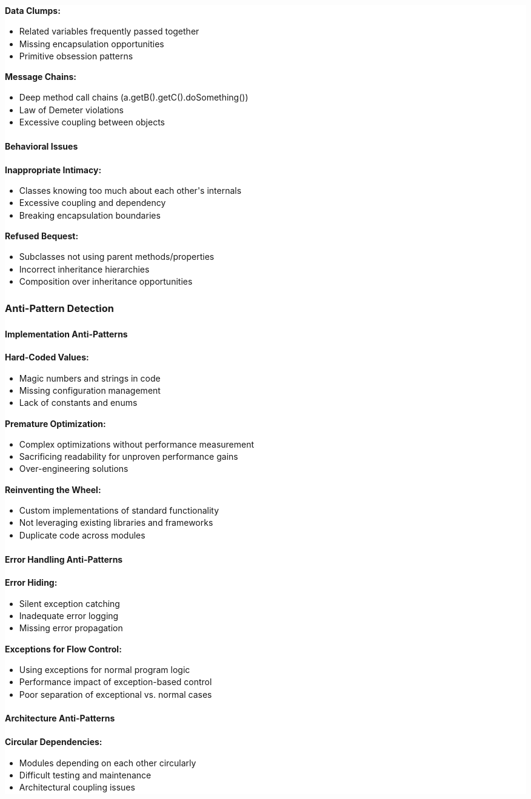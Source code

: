 **Data Clumps:**
- Related variables frequently passed together
- Missing encapsulation opportunities
- Primitive obsession patterns

**Message Chains:**
- Deep method call chains (a.getB().getC().doSomething())
- Law of Demeter violations
- Excessive coupling between objects

#### Behavioral Issues
**Inappropriate Intimacy:**
- Classes knowing too much about each other's internals
- Excessive coupling and dependency
- Breaking encapsulation boundaries

**Refused Bequest:**
- Subclasses not using parent methods/properties
- Incorrect inheritance hierarchies
- Composition over inheritance opportunities

### Anti-Pattern Detection

#### Implementation Anti-Patterns
**Hard-Coded Values:**
- Magic numbers and strings in code
- Missing configuration management
- Lack of constants and enums

**Premature Optimization:**
- Complex optimizations without performance measurement
- Sacrificing readability for unproven performance gains
- Over-engineering solutions

**Reinventing the Wheel:**
- Custom implementations of standard functionality
- Not leveraging existing libraries and frameworks
- Duplicate code across modules

#### Error Handling Anti-Patterns
**Error Hiding:**
- Silent exception catching
- Inadequate error logging
- Missing error propagation

**Exceptions for Flow Control:**
- Using exceptions for normal program logic
- Performance impact of exception-based control
- Poor separation of exceptional vs. normal cases

#### Architecture Anti-Patterns
**Circular Dependencies:**
- Modules depending on each other circularly
- Difficult testing and maintenance
- Architectural coupling issues
